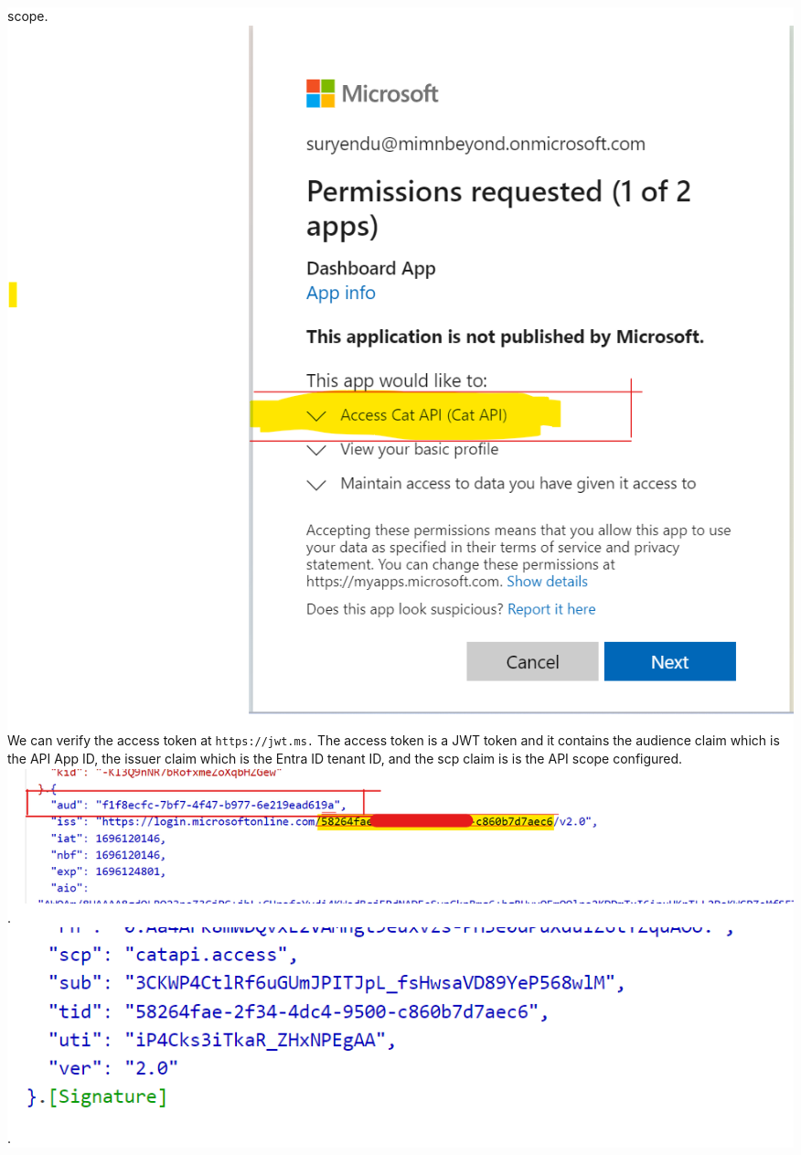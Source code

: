 scope.![API Authentication with OAuth](/assets/img/API-OAuth-06.png)

We can verify the access token at `https://jwt.ms.` The access token is a JWT token and it contains the audience claim which is the API App ID, the issuer claim which is the Entra ID tenant ID, and the scp claim is is the API scope configured. 
![API Authentication with OAuth](/assets/img/API-OAuth-07.png).
![API Authentication with OAuth](/assets/img/API-OAuth-08.png).